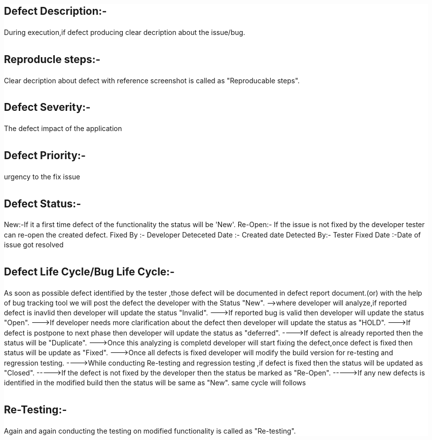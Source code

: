 Defect Description:-
-----------------
During execution,if defect producing clear decription about the issue/bug.

Reproducle steps:-
----------------
Clear decription about defect with reference screenshot is called as "Reproducable steps".

Defect Severity:-
------------------
The defect impact of the application

Defect Priority:-
--------------

urgency to the fix issue

Defect Status:-
-----------------
New:-If it a first time defect of the functionality the status will be 'New'.
Re-Open:- If the issue is not fixed by the developer tester can re-open the created defect.
Fixed By :- Developer 
Deteceted Date :- Created date
Detected By:- Tester
Fixed Date :-Date of issue got resolved


Defect Life Cycle/Bug Life Cycle:-
------------------------------------
As soon as possible defect identified by the tester ,those defect will be documented in defect report document.(or)
with the help of bug tracking tool we will post the defect the developer with the Status "New".
-->where developer will analyze,if reported defect is inavlid then developer will update the status "Invalid".
--->If reported bug is valid then developer will update the status "Open".
--->If developer needs more clarification about the defect then developer will update the status as "HOLD".
--->If defect is postpone to next phase then developer will update the status as "deferred".
---->If defect is already reported then the status will be "Duplicate".
--->Once this analyzing is completd developer will start fixing the defect,once defect is fixed then status will be update as "Fixed".
--->Once all defects is fixed developer will modify the build version for re-testing and regression testing.
---->While conducting Re-testing and regression testing ,if defect is fixed then the status will be updated as "Closed".
----->If the defect is not fixed by the developer then the status be marked as "Re-Open".
----->If any new defects is identified in the modified build then the status will be same as "New". same cycle will follows



Re-Testing:-
------------
Again and again conducting the testing on modified functionality is called as "Re-testing".
